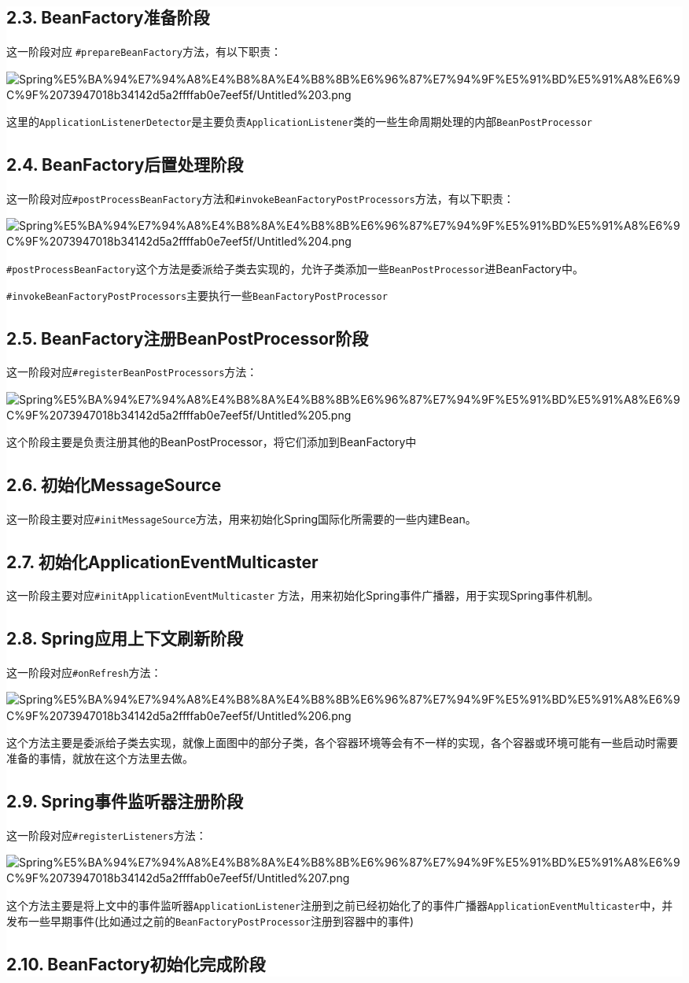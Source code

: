 ## 2.3. BeanFactory准备阶段

这一阶段对应 `#prepareBeanFactory`方法，有以下职责：

![Spring%E5%BA%94%E7%94%A8%E4%B8%8A%E4%B8%8B%E6%96%87%E7%94%9F%E5%91%BD%E5%91%A8%E6%9C%9F%2073947018b34142d5a2ffffab0e7eef5f/Untitled%203.png](https://img.masaiqi.com/20210113224411.png)

这里的`ApplicationListenerDetector`是主要负责`ApplicationListener`类的一些生命周期处理的内部`BeanPostProcessor`

## 2.4. BeanFactory后置处理阶段

这一阶段对应`#postProcessBeanFactory`方法和`#invokeBeanFactoryPostProcessors`方法，有以下职责：

![Spring%E5%BA%94%E7%94%A8%E4%B8%8A%E4%B8%8B%E6%96%87%E7%94%9F%E5%91%BD%E5%91%A8%E6%9C%9F%2073947018b34142d5a2ffffab0e7eef5f/Untitled%204.png](https://img.masaiqi.com/20210113224412.png)

`#postProcessBeanFactory`这个方法是委派给子类去实现的，允许子类添加一些`BeanPostProcessor`进BeanFactory中。

`#invokeBeanFactoryPostProcessors`主要执行一些`BeanFactoryPostProcessor`

## 2.5. BeanFactory注册BeanPostProcessor阶段

这一阶段对应`#registerBeanPostProcessors`方法：

![Spring%E5%BA%94%E7%94%A8%E4%B8%8A%E4%B8%8B%E6%96%87%E7%94%9F%E5%91%BD%E5%91%A8%E6%9C%9F%2073947018b34142d5a2ffffab0e7eef5f/Untitled%205.png](https://img.masaiqi.com/20210113224413.png)

这个阶段主要是负责注册其他的BeanPostProcessor，将它们添加到BeanFactory中

## 2.6. 初始化MessageSource

这一阶段主要对应`#initMessageSource`方法，用来初始化Spring国际化所需要的一些内建Bean。

## 2.7. 初始化ApplicationEventMulticaster

这一阶段主要对应`#initApplicationEventMulticaster` 方法，用来初始化Spring事件广播器，用于实现Spring事件机制。

## 2.8. Spring应用上下文刷新阶段

这一阶段对应`#onRefresh`方法：

![Spring%E5%BA%94%E7%94%A8%E4%B8%8A%E4%B8%8B%E6%96%87%E7%94%9F%E5%91%BD%E5%91%A8%E6%9C%9F%2073947018b34142d5a2ffffab0e7eef5f/Untitled%206.png](https://img.masaiqi.com/20210113224414.png)

这个方法主要是委派给子类去实现，就像上面图中的部分子类，各个容器环境等会有不一样的实现，各个容器或环境可能有一些启动时需要准备的事情，就放在这个方法里去做。

## 2.9. Spring事件监听器注册阶段

这一阶段对应`#registerListeners`方法：

![Spring%E5%BA%94%E7%94%A8%E4%B8%8A%E4%B8%8B%E6%96%87%E7%94%9F%E5%91%BD%E5%91%A8%E6%9C%9F%2073947018b34142d5a2ffffab0e7eef5f/Untitled%207.png](https://img.masaiqi.com/20210113224415.png)

这个方法主要是将上文中的事件监听器`ApplicationListener`注册到之前已经初始化了的事件广播器`ApplicationEventMulticaster`中，并发布一些早期事件(比如通过之前的`BeanFactoryPostProcessor`注册到容器中的事件)

## 2.10. BeanFactory初始化完成阶段
